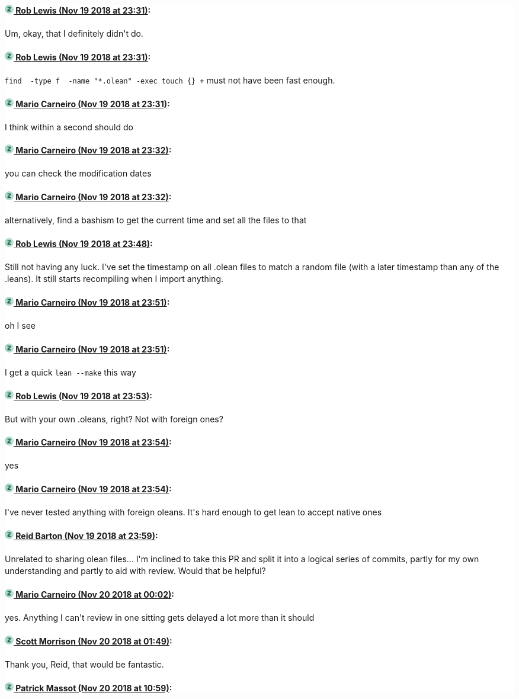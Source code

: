 #### [![Click to go to Zulip](../../assets/img/zulip2.png) Rob Lewis (Nov 19 2018 at 23:31)](https://leanprover.zulipchat.com/#narrow/stream/144837-PR%20reviews/topic/%23473%20limits%20and%20colimits/near/148000803):
Um, okay, that I definitely didn't do.

#### [![Click to go to Zulip](../../assets/img/zulip2.png) Rob Lewis (Nov 19 2018 at 23:31)](https://leanprover.zulipchat.com/#narrow/stream/144837-PR%20reviews/topic/%23473%20limits%20and%20colimits/near/148000811):
`find  -type f  -name "*.olean" -exec touch {} +` must not have been fast enough.

#### [![Click to go to Zulip](../../assets/img/zulip2.png) Mario Carneiro (Nov 19 2018 at 23:31)](https://leanprover.zulipchat.com/#narrow/stream/144837-PR%20reviews/topic/%23473%20limits%20and%20colimits/near/148000821):
I think within a second should do

#### [![Click to go to Zulip](../../assets/img/zulip2.png) Mario Carneiro (Nov 19 2018 at 23:32)](https://leanprover.zulipchat.com/#narrow/stream/144837-PR%20reviews/topic/%23473%20limits%20and%20colimits/near/148000866):
you can check the modification dates

#### [![Click to go to Zulip](../../assets/img/zulip2.png) Mario Carneiro (Nov 19 2018 at 23:32)](https://leanprover.zulipchat.com/#narrow/stream/144837-PR%20reviews/topic/%23473%20limits%20and%20colimits/near/148000876):
alternatively, find a bashism to get the current time and set all the files to that

#### [![Click to go to Zulip](../../assets/img/zulip2.png) Rob Lewis (Nov 19 2018 at 23:48)](https://leanprover.zulipchat.com/#narrow/stream/144837-PR%20reviews/topic/%23473%20limits%20and%20colimits/near/148001821):
Still not having any luck. I've set the timestamp on all .olean files to match a random file (with a later timestamp than any of the .leans). It still starts recompiling when I import anything.

#### [![Click to go to Zulip](../../assets/img/zulip2.png) Mario Carneiro (Nov 19 2018 at 23:51)](https://leanprover.zulipchat.com/#narrow/stream/144837-PR%20reviews/topic/%23473%20limits%20and%20colimits/near/148002004):
oh I see

#### [![Click to go to Zulip](../../assets/img/zulip2.png) Mario Carneiro (Nov 19 2018 at 23:51)](https://leanprover.zulipchat.com/#narrow/stream/144837-PR%20reviews/topic/%23473%20limits%20and%20colimits/near/148002016):
I get a quick `lean --make` this way

#### [![Click to go to Zulip](../../assets/img/zulip2.png) Rob Lewis (Nov 19 2018 at 23:53)](https://leanprover.zulipchat.com/#narrow/stream/144837-PR%20reviews/topic/%23473%20limits%20and%20colimits/near/148002162):
But with your own .oleans, right? Not with foreign ones?

#### [![Click to go to Zulip](../../assets/img/zulip2.png) Mario Carneiro (Nov 19 2018 at 23:54)](https://leanprover.zulipchat.com/#narrow/stream/144837-PR%20reviews/topic/%23473%20limits%20and%20colimits/near/148002171):
yes

#### [![Click to go to Zulip](../../assets/img/zulip2.png) Mario Carneiro (Nov 19 2018 at 23:54)](https://leanprover.zulipchat.com/#narrow/stream/144837-PR%20reviews/topic/%23473%20limits%20and%20colimits/near/148002245):
I've never tested anything with foreign oleans. It's hard enough to get lean to accept native ones

#### [![Click to go to Zulip](../../assets/img/zulip2.png) Reid Barton (Nov 19 2018 at 23:59)](https://leanprover.zulipchat.com/#narrow/stream/144837-PR%20reviews/topic/%23473%20limits%20and%20colimits/near/148002544):
Unrelated to sharing olean files... I'm inclined to take this PR and split it into a logical series of commits, partly for my own understanding and partly to aid with review. Would that be helpful?

#### [![Click to go to Zulip](../../assets/img/zulip2.png) Mario Carneiro (Nov 20 2018 at 00:02)](https://leanprover.zulipchat.com/#narrow/stream/144837-PR%20reviews/topic/%23473%20limits%20and%20colimits/near/148002745):
yes. Anything I can't review in one sitting gets delayed a lot more than it should

#### [![Click to go to Zulip](../../assets/img/zulip2.png) Scott Morrison (Nov 20 2018 at 01:49)](https://leanprover.zulipchat.com/#narrow/stream/144837-PR%20reviews/topic/%23473%20limits%20and%20colimits/near/148008047):
Thank you, Reid, that would be fantastic.

#### [![Click to go to Zulip](../../assets/img/zulip2.png) Patrick Massot (Nov 20 2018 at 10:59)](https://leanprover.zulipchat.com/#narrow/stream/144837-PR%20reviews/topic/%23473%20limits%20and%20colimits/near/148028515):